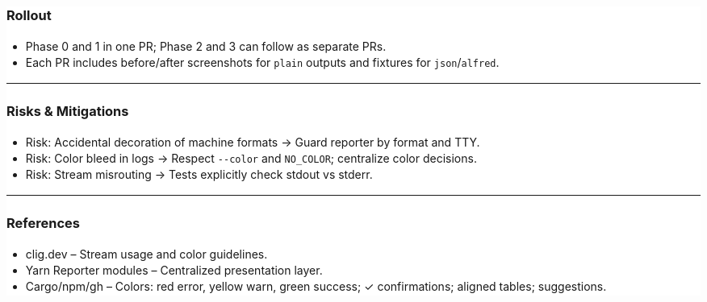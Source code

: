 
### Rollout
- Phase 0 and 1 in one PR; Phase 2 and 3 can follow as separate PRs.
- Each PR includes before/after screenshots for `plain` outputs and fixtures for `json`/`alfred`.

---

### Risks & Mitigations
- Risk: Accidental decoration of machine formats → Guard reporter by format and TTY.
- Risk: Color bleed in logs → Respect `--color` and `NO_COLOR`; centralize color decisions.
- Risk: Stream misrouting → Tests explicitly check stdout vs stderr.

---

### References
- clig.dev – Stream usage and color guidelines.
- Yarn Reporter modules – Centralized presentation layer.
- Cargo/npm/gh – Colors: red error, yellow warn, green success; ✓ confirmations; aligned tables; suggestions.


